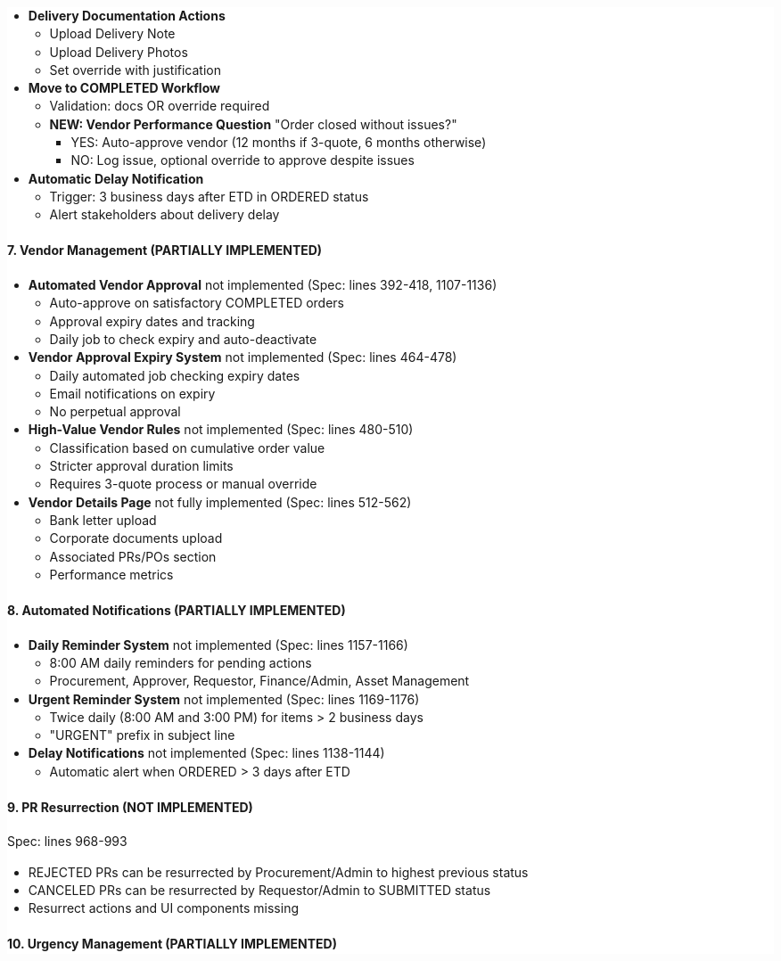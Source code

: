- **Delivery Documentation Actions**
  - Upload Delivery Note
  - Upload Delivery Photos
  - Set override with justification
- **Move to COMPLETED Workflow**
  - Validation: docs OR override required
  - **NEW: Vendor Performance Question** "Order closed without issues?"
    - YES: Auto-approve vendor (12 months if 3-quote, 6 months otherwise)
    - NO: Log issue, optional override to approve despite issues
- **Automatic Delay Notification**
  - Trigger: 3 business days after ETD in ORDERED status
  - Alert stakeholders about delivery delay

#### 7. Vendor Management (PARTIALLY IMPLEMENTED)

- **Automated Vendor Approval** not implemented (Spec: lines 392-418, 1107-1136)
  - Auto-approve on satisfactory COMPLETED orders
  - Approval expiry dates and tracking
  - Daily job to check expiry and auto-deactivate
- **Vendor Approval Expiry System** not implemented (Spec: lines 464-478)
  - Daily automated job checking expiry dates
  - Email notifications on expiry
  - No perpetual approval
- **High-Value Vendor Rules** not implemented (Spec: lines 480-510)
  - Classification based on cumulative order value
  - Stricter approval duration limits
  - Requires 3-quote process or manual override
- **Vendor Details Page** not fully implemented (Spec: lines 512-562)
  - Bank letter upload
  - Corporate documents upload
  - Associated PRs/POs section
  - Performance metrics

#### 8. Automated Notifications (PARTIALLY IMPLEMENTED)

- **Daily Reminder System** not implemented (Spec: lines 1157-1166)
  - 8:00 AM daily reminders for pending actions
  - Procurement, Approver, Requestor, Finance/Admin, Asset Management
- **Urgent Reminder System** not implemented (Spec: lines 1169-1176)
  - Twice daily (8:00 AM and 3:00 PM) for items > 2 business days
  - "URGENT" prefix in subject line
- **Delay Notifications** not implemented (Spec: lines 1138-1144)
  - Automatic alert when ORDERED > 3 days after ETD

#### 9. PR Resurrection (NOT IMPLEMENTED)

Spec: lines 968-993

- REJECTED PRs can be resurrected by Procurement/Admin to highest previous status
- CANCELED PRs can be resurrected by Requestor/Admin to SUBMITTED status
- Resurrect actions and UI components missing

#### 10. Urgency Management (PARTIALLY IMPLEMENTED)
